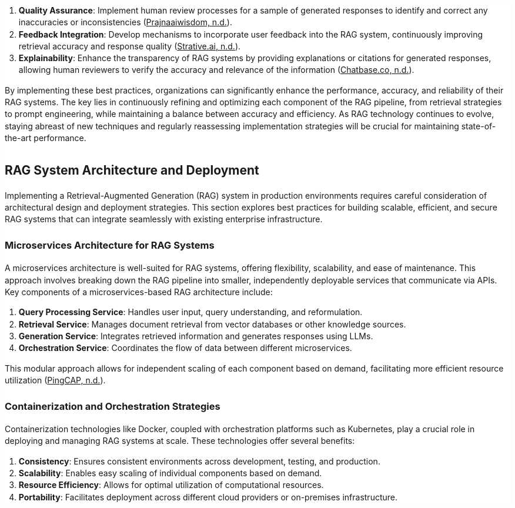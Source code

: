 1. **Quality Assurance**: Implement human review processes for a sample of generated responses to identify and correct any inaccuracies or inconsistencies ([Prajnaaiwisdom, n.d.](https://prajnaaiwisdom.medium.com/overcoming-challenges-in-rag-deployment-a-comprehensive-guide-61e1fe937ce4)).
2. **Feedback Integration**: Develop mechanisms to incorporate user feedback into the RAG system, continuously improving retrieval accuracy and response quality ([Strative.ai, n.d.](https://www.strative.ai/blogs/overcoming-rag-challenges-common-pitfalls-and-how-to-avoid-them-introduction)).
3. **Explainability**: Enhance the transparency of RAG systems by providing explanations or citations for generated responses, allowing human reviewers to verify the accuracy and relevance of the information ([Chatbase.co, n.d.](https://www.chatbase.co/blog/rag-from-scratch)).

By implementing these best practices, organizations can significantly enhance the performance, accuracy, and reliability of their RAG systems. The key lies in continuously refining and optimizing each component of the RAG pipeline, from retrieval strategies to prompt engineering, while maintaining a balance between accuracy and efficiency. As RAG technology continues to evolve, staying abreast of new techniques and regularly reassessing implementation strategies will be crucial for maintaining state-of-the-art performance.

## RAG System Architecture and Deployment

Implementing a Retrieval-Augmented Generation (RAG) system in production environments requires careful consideration of architectural design and deployment strategies. This section explores best practices for building scalable, efficient, and secure RAG systems that can integrate seamlessly with existing enterprise infrastructure.

### Microservices Architecture for RAG Systems

A microservices architecture is well-suited for RAG systems, offering flexibility, scalability, and ease of maintenance. This approach involves breaking down the RAG pipeline into smaller, independently deployable services that communicate via APIs. Key components of a microservices-based RAG architecture include:

1. **Query Processing Service**: Handles user input, query understanding, and reformulation.
2. **Retrieval Service**: Manages document retrieval from vector databases or other knowledge sources.
3. **Generation Service**: Integrates retrieved information and generates responses using LLMs.
4. **Orchestration Service**: Coordinates the flow of data between different microservices.

This modular approach allows for independent scaling of each component based on demand, facilitating more efficient resource utilization ([PingCAP, n.d.](https://www.pingcap.com/article/building-a-rag-application-from-scratch-a-beginners-guide/)).

### Containerization and Orchestration Strategies

Containerization technologies like Docker, coupled with orchestration platforms such as Kubernetes, play a crucial role in deploying and managing RAG systems at scale. These technologies offer several benefits:

1. **Consistency**: Ensures consistent environments across development, testing, and production.
2. **Scalability**: Enables easy scaling of individual components based on demand.
3. **Resource Efficiency**: Allows for optimal utilization of computational resources.
4. **Portability**: Facilitates deployment across different cloud providers or on-premises infrastructure.
